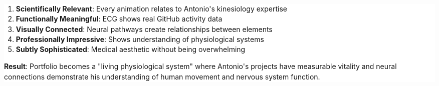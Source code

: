 1. **Scientifically Relevant**: Every animation relates to Antonio's kinesiology expertise
2. **Functionally Meaningful**: ECG shows real GitHub activity data
3. **Visually Connected**: Neural pathways create relationships between elements
4. **Professionally Impressive**: Shows understanding of physiological systems
5. **Subtly Sophisticated**: Medical aesthetic without being overwhelming

**Result**: Portfolio becomes a "living physiological system" where Antonio's projects have measurable vitality and neural connections demonstrate his understanding of human movement and nervous system function. 